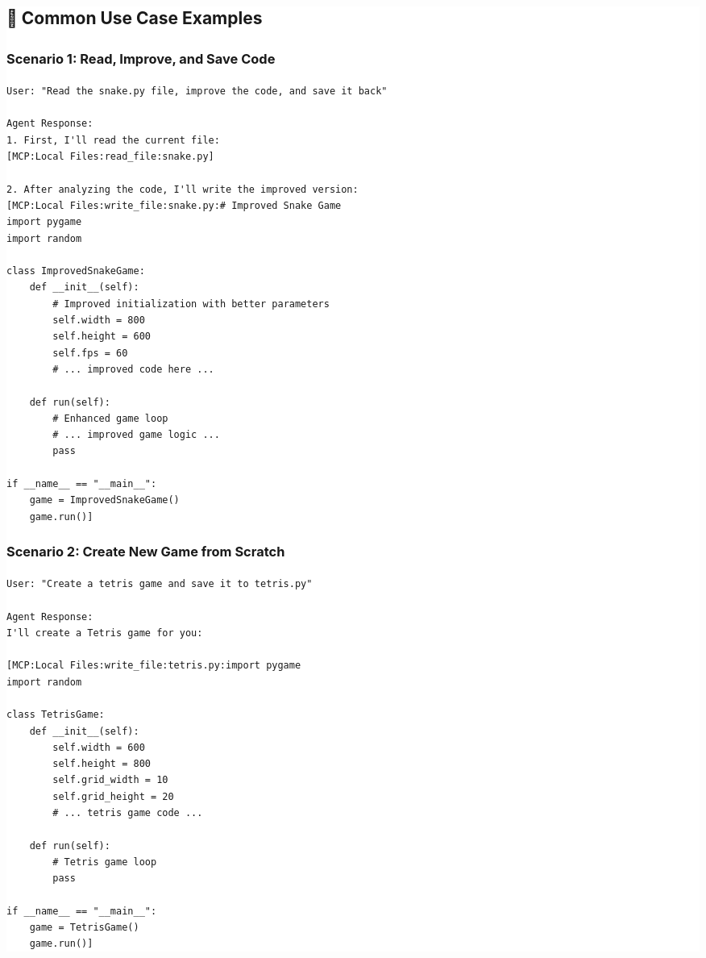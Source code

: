 ## 🎯 **Common Use Case Examples**

### **Scenario 1: Read, Improve, and Save Code**
```
User: "Read the snake.py file, improve the code, and save it back"

Agent Response:
1. First, I'll read the current file:
[MCP:Local Files:read_file:snake.py]

2. After analyzing the code, I'll write the improved version:
[MCP:Local Files:write_file:snake.py:# Improved Snake Game
import pygame
import random

class ImprovedSnakeGame:
    def __init__(self):
        # Improved initialization with better parameters
        self.width = 800
        self.height = 600
        self.fps = 60
        # ... improved code here ...
    
    def run(self):
        # Enhanced game loop
        # ... improved game logic ...
        pass

if __name__ == "__main__":
    game = ImprovedSnakeGame()
    game.run()]
```

### **Scenario 2: Create New Game from Scratch**
```
User: "Create a tetris game and save it to tetris.py"

Agent Response:
I'll create a Tetris game for you:

[MCP:Local Files:write_file:tetris.py:import pygame
import random

class TetrisGame:
    def __init__(self):
        self.width = 600
        self.height = 800
        self.grid_width = 10
        self.grid_height = 20
        # ... tetris game code ...
    
    def run(self):
        # Tetris game loop
        pass

if __name__ == "__main__":
    game = TetrisGame()
    game.run()]
```
